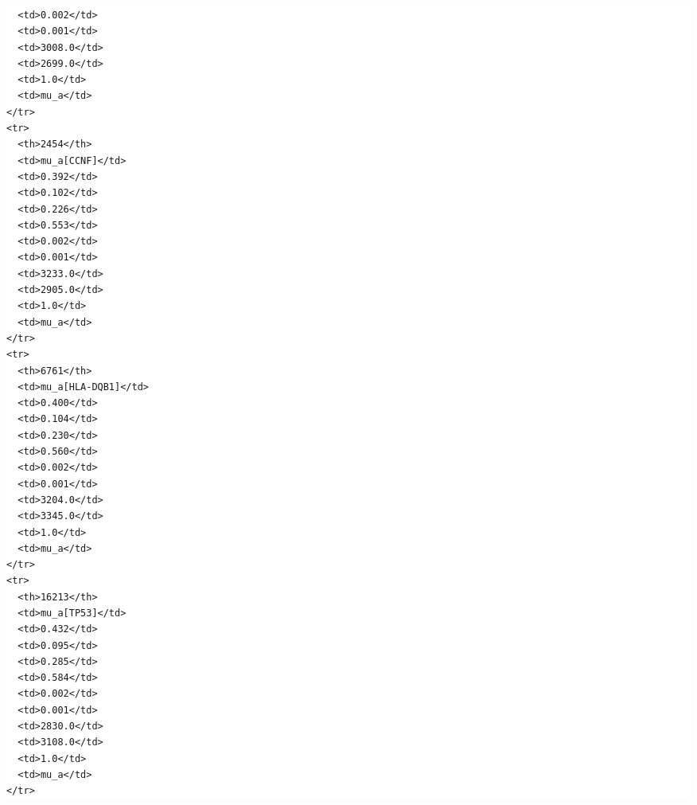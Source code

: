       <td>0.002</td>
      <td>0.001</td>
      <td>3008.0</td>
      <td>2699.0</td>
      <td>1.0</td>
      <td>mu_a</td>
    </tr>
    <tr>
      <th>2454</th>
      <td>mu_a[CCNF]</td>
      <td>0.392</td>
      <td>0.102</td>
      <td>0.226</td>
      <td>0.553</td>
      <td>0.002</td>
      <td>0.001</td>
      <td>3233.0</td>
      <td>2905.0</td>
      <td>1.0</td>
      <td>mu_a</td>
    </tr>
    <tr>
      <th>6761</th>
      <td>mu_a[HLA-DQB1]</td>
      <td>0.400</td>
      <td>0.104</td>
      <td>0.230</td>
      <td>0.560</td>
      <td>0.002</td>
      <td>0.001</td>
      <td>3204.0</td>
      <td>3345.0</td>
      <td>1.0</td>
      <td>mu_a</td>
    </tr>
    <tr>
      <th>16213</th>
      <td>mu_a[TP53]</td>
      <td>0.432</td>
      <td>0.095</td>
      <td>0.285</td>
      <td>0.584</td>
      <td>0.002</td>
      <td>0.001</td>
      <td>2830.0</td>
      <td>3108.0</td>
      <td>1.0</td>
      <td>mu_a</td>
    </tr>
  </tbody>
</table>
</div>
